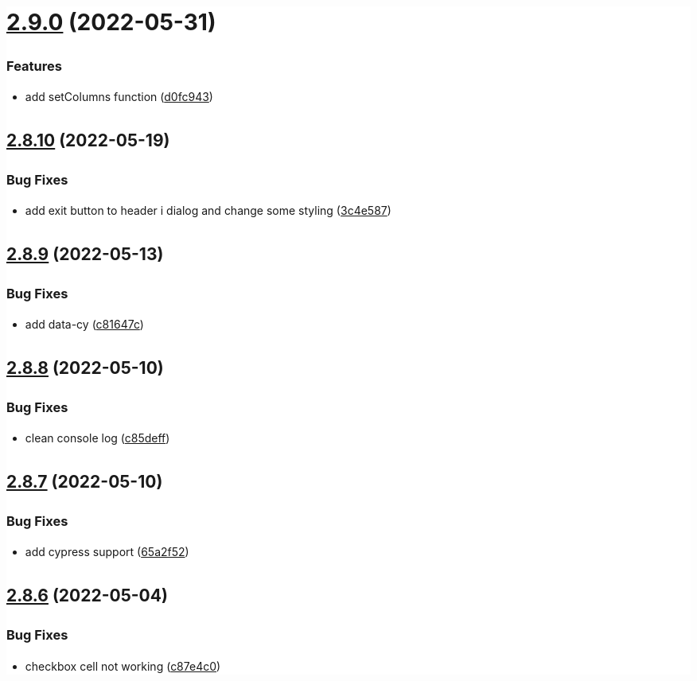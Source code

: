 # [2.9.0](https://github.com/equinor/sdscoredev-components/compare/2.8.10...2.9.0) (2022-05-31)

### Features

* add setColumns function ([d0fc943](https://github.com/equinor/sdscoredev-components/commit/d0fc9437b0a91e385ef9494dda5a459135372b07))

## [2.8.10](https://github.com/equinor/sdscoredev-components/compare/2.8.9...2.8.10) (2022-05-19)

### Bug Fixes

* add exit button to header i dialog and change some styling ([3c4e587](https://github.com/equinor/sdscoredev-components/commit/3c4e5870a60f6a76a066c97fb4b10b0a9b636537))

## [2.8.9](https://github.com/equinor/sdscoredev-components/compare/2.8.8...2.8.9) (2022-05-13)

### Bug Fixes

* add data-cy ([c81647c](https://github.com/equinor/sdscoredev-components/commit/c81647ccd6987dc1ce4ec61300893febd6ef591d))

## [2.8.8](https://github.com/equinor/sdscoredev-components/compare/2.8.7...2.8.8) (2022-05-10)

### Bug Fixes

* clean console log ([c85deff](https://github.com/equinor/sdscoredev-components/commit/c85deff397f7db26bca8ba37d205e58d256557fe))

## [2.8.7](https://github.com/equinor/sdscoredev-components/compare/2.8.6...2.8.7) (2022-05-10)

### Bug Fixes

* add cypress support ([65a2f52](https://github.com/equinor/sdscoredev-components/commit/65a2f52fafbc8fa9f8be29889a6345fffb7eb0de))

## [2.8.6](https://github.com/equinor/sdscoredev-components/compare/2.8.5...2.8.6) (2022-05-04)

### Bug Fixes

* checkbox cell not working ([c87e4c0](https://github.com/equinor/sdscoredev-components/commit/c87e4c0c0730077b9e0606e61d34ed343e1b2844))
